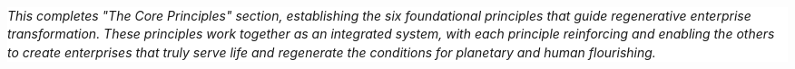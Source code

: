 
*This completes "The Core Principles" section, establishing the six foundational principles that guide regenerative enterprise transformation. These principles work together as an integrated system, with each principle reinforcing and enabling the others to create enterprises that truly serve life and regenerate the conditions for planetary and human flourishing.*
